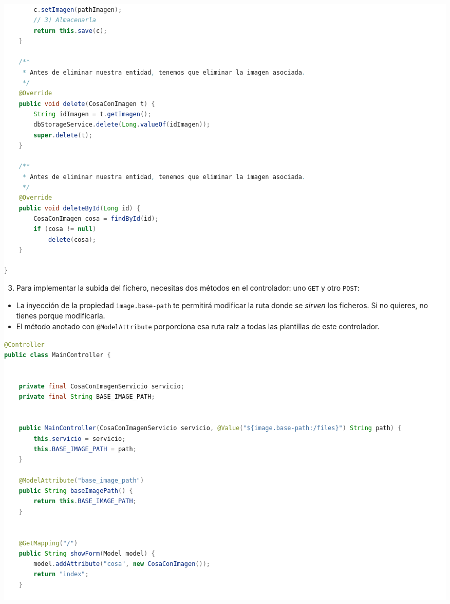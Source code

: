 ```java
		c.setImagen(pathImagen);
		// 3) Almacenarla
		return this.save(c);
	}

	/**
	 * Antes de eliminar nuestra entidad, tenemos que eliminar la imagen asociada.
	 */
	@Override
	public void delete(CosaConImagen t) {
		String idImagen = t.getImagen();
		dbStorageService.delete(Long.valueOf(idImagen));
		super.delete(t);
	}

	/**
	 * Antes de eliminar nuestra entidad, tenemos que eliminar la imagen asociada.
	 */
	@Override
	public void deleteById(Long id) {
		CosaConImagen cosa = findById(id);
		if (cosa != null)
			delete(cosa);
	}
	
}

```

3. Para implementar la subida del fichero, necesitas dos métodos en el controlador: uno `GET` y otro `POST`:

- La inyección de la propiedad `image.base-path` te permitirá modificar la ruta donde se _sirven_ los ficheros. Si no quieres, no tienes porque modificarla.
- El método anotado con `@ModelAttribute` porporciona esa ruta raíz a todas las plantillas de este controlador.

```java
@Controller
public class MainController {

	
	private final CosaConImagenServicio servicio;
	private final String BASE_IMAGE_PATH;
	
	
	public MainController(CosaConImagenServicio servicio, @Value("${image.base-path:/files}") String path) {
		this.servicio = servicio;
		this.BASE_IMAGE_PATH = path;
	}
	
	@ModelAttribute("base_image_path")
	public String baseImagePath() {
		return this.BASE_IMAGE_PATH;
	}
	
	
	@GetMapping("/")
	public String showForm(Model model) {
		model.addAttribute("cosa", new CosaConImagen());
		return "index";
	}
	
```